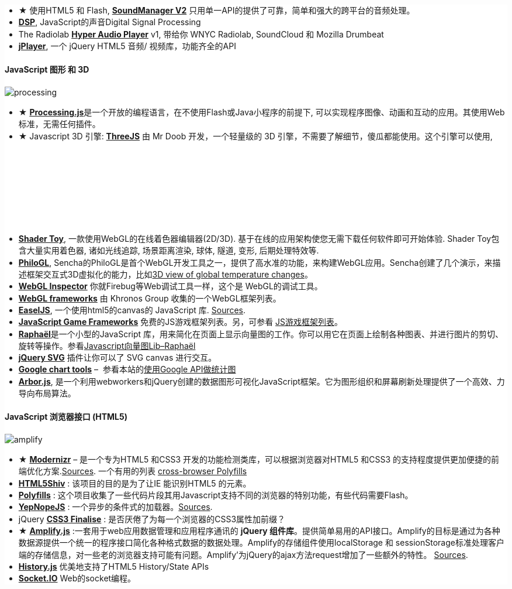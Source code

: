 
* ★ 使用HTML5 和 Flash, [**SoundManager V2**](http://www.schillmania.com/projects/soundmanager2/) 只用单一API的提供了可靠，简单和强大的跨平台的音频处理。
* [**DSP**](https://github.com/corbanbrook/dsp.js/), JavaScript的声音Digital Signal Processing
* The Radiolab [**Hyper Audio Player**](http://yoyodyne.cc/radiolab/) v1, 带给你 WNYC Radiolab, SoundCloud 和 Mozilla Drumbeat
* [**jPlayer**](http://jplayer.org/), 一个 jQuery HTML5 音频/ 视频库，功能齐全的API


#### JavaScript 图形 和 3D


![](http://www.b2bweb.fr/wp-content/uploads/processing.png "processing")


* ★ [**Processing.js**](http://processingjs.org/)是一个开放的编程语言，在不使用Flash或Java小程序的前提下, 可以实现程序图像、动画和互动的应用。其使用Web标准，无需任何插件。
* ★ Javascript 3D 引擎: [**ThreeJS**](https://github.com/mrdoob/three.js) 由 Mr Doob 开发，一个轻量级的 3D 引擎，不需要了解细节，傻瓜都能使用。这个引擎可以使用<canvas>, <svg> 和 WebGL.
* [**Shader Toy**](http://www.iquilezles.org/apps/shadertoy/), 一款使用WebGL的在线着色器编辑器(2D/3D). 基于在线的应用架构使您无需下载任何软件即可开始体验. Shader Toy包含大量实用着色器, 诸如光线追踪, 场景距离渲染, 球体, 隧道, 变形, 后期处理特效等.
* [**PhiloGL**](https://senchalabs.github.com/philogl/), Sencha的PhiloGL是首个WebGL开发工具之一，提供了高水准的功能，来构建WebGL应用。Sencha创建了几个演示，来描述框架交互式3D虚拟化的能力，比如[3D view of global temperature changes](https://senchalabs.github.com/philogl/PhiloGL/examples/temperatureAnomalies/)。
* [**WebGL Inspector**](https://benvanik.github.com/WebGL-Inspector/) 你就Firebug等Web调试工具一样，这个是 WebGL的调试工具。
* [**WebGL frameworks**](http://www.khronos.org/webgl/wiki_1_15/) 由 Khronos Group 收集的一个WebGL框架列表。
* [**EaselJS**](http://easeljs.com/), 一个使用html5的canvas的 JavaScript 库. [Sources](https://github.com/gskinner/EaselJS).
* [**JavaScript Game Frameworks**](http://www.webresourcesdepot.com/free-javascript-game-frameworks-to-create-a-web-based-fun/) 免费的JS游戏框架列表。另，可参看 [JS游戏框架列表](/2011/JS%E6%B8%B8%E6%88%8F%E5%BC%95%E6%93%8E%E5%88%97%E8%A1%A8.md "JS游戏引擎列表")。
* [**Raphaël**](http://raphaeljs.com/)是一个小型的JavaScript 库，用来简化在页面上显示向量图的工作。你可以用它在页面上绘制各种图表、并进行图片的剪切、旋转等操作。参看[Javascript向量图Lib–Raphaël](/2010/Javascript%E5%90%91%E9%87%8F%E5%9B%BELib%E2%80%93Rapha%C3%ABl.md "Javascript向量图Lib–Raphaël")
* [**jQuery SVG**](http://keith-wood.name/svgRef.html) 插件让你可以了 SVG canvas 进行交互。
* [**Google chart tools**](https://code.google.com/intl/fr/apis/chart/) –  参看本站的[使用Google API做统计图](/2009/%E4%BD%BF%E7%94%A8Google%20API%E5%81%9A%E7%BB%9F%E8%AE%A1%E5%9B%BE.md)
* [**Arbor.js**](http://arborjs.org/), 是一个利用webworkers和jQuery创建的数据图形可视化JavaScript框架。它为图形组织和屏幕刷新处理提供了一个高效、力导向布局算法。


#### JavaScript 浏览器接口 (HTML5)


![](http://www.b2bweb.fr/wp-content/uploads/amplify.png "amplify")


* ★ [**Modernizr**](http://www.modernizr.com/) – 是一个专为HTML5 和CSS3 开发的功能检测类库，可以根据浏览器对HTML5 和CSS3 的支持程度提供更加便捷的前端优化方案.[Sources](https://github.com/Modernizr/Modernizr). 一个有用的列表 [cross-browser Polyfills](https://github.com/Modernizr/Modernizr/wiki/HTML5-Cross-browser-Polyfills)
* [**HTML5Shiv**](https://code.google.com/p/html5shiv/) : 该项目的目的是为了让IE 能识别HTML5 的元素。
* [**Polyfills**](https://github.com/remy/polyfills) : 这个项目收集了一些代码片段其用Javascript支持不同的浏览器的特别功能，有些代码需要Flash。
* [**YepNopeJS**](http://yepnopejs.com/) : 一个异步的条件式的加载器。[Sources](https://github.com/SlexAxton/yepnope.js).
* jQuery [**CSS3 Finalise**](https://github.com/codler/jQuery-Css3-Finalize/) : 是否厌倦了为每一个浏览器的CSS3属性加前缀？
* ★ [**Amplify.js**](http://amplifyjs.com/) :一套用于web应用数据管理和应用程序通讯的 **jQuery 组件库**。提供简单易用的API接口。Amplify的目标是通过为各种数据源提供一个统一的程序接口简化各种格式数据的数据处理。Amplify的存储组件使用localStorage 和 sessionStorage标准处理客户端的存储信息，对一些老的浏览器支持可能有问题。Amplify’为jQuery的ajax方法request增加了一些额外的特性。 [Sources](https://github.com/appendto/amplify).
* [**History.js**](https://github.com/balupton/history.js) 优美地支持了HTML5 History/State APIs
* [**Socket.IO**](http://socket.io/) Web的socket编程。
